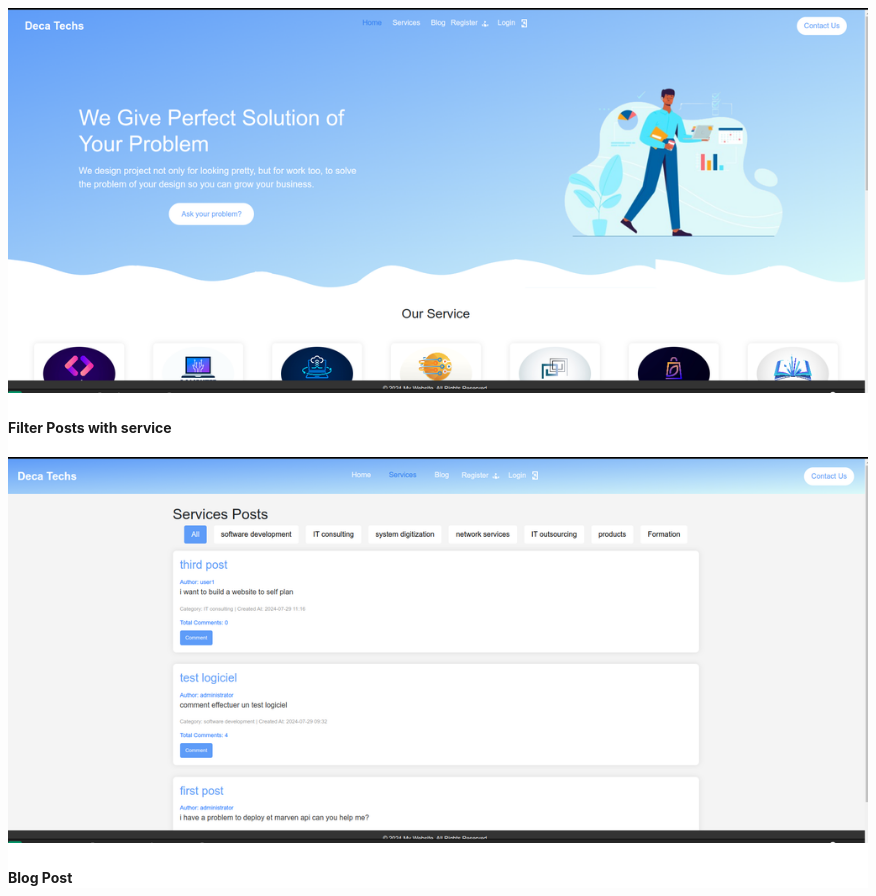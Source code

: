 ![Home](./public/images/home.png)

#### Filter Posts with service

![Home](./public/images/filter1.png)

#### Blog Post
